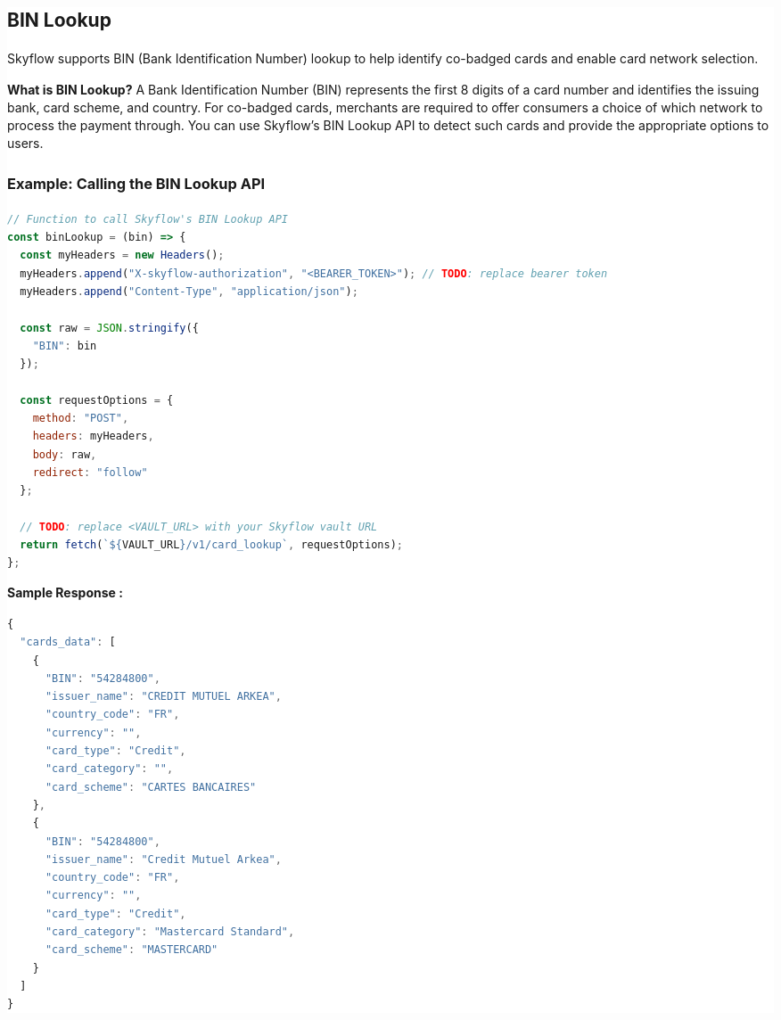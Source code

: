 ## BIN Lookup

Skyflow supports BIN (Bank Identification Number) lookup to help identify co-badged cards and enable card network selection.

**What is BIN Lookup?**
A Bank Identification Number (BIN) represents the first 8 digits of a card number and identifies the issuing bank, card scheme, and country.
For co-badged cards, merchants are required to offer consumers a choice of which network to process the payment through.
You can use Skyflow’s BIN Lookup API to detect such cards and provide the appropriate options to users.

### Example: Calling the BIN Lookup API
```javascript
// Function to call Skyflow's BIN Lookup API
const binLookup = (bin) => {
  const myHeaders = new Headers();
  myHeaders.append("X-skyflow-authorization", "<BEARER_TOKEN>"); // TODO: replace bearer token
  myHeaders.append("Content-Type", "application/json");

  const raw = JSON.stringify({
    "BIN": bin
  });

  const requestOptions = {
    method: "POST",
    headers: myHeaders,
    body: raw,
    redirect: "follow"
  };

  // TODO: replace <VAULT_URL> with your Skyflow vault URL
  return fetch(`${VAULT_URL}/v1/card_lookup`, requestOptions);
};
```

**Sample Response :**
```javascript
{
  "cards_data": [
    {
      "BIN": "54284800",
      "issuer_name": "CREDIT MUTUEL ARKEA",
      "country_code": "FR",
      "currency": "",
      "card_type": "Credit",
      "card_category": "",
      "card_scheme": "CARTES BANCAIRES"
    },
    {
      "BIN": "54284800",
      "issuer_name": "Credit Mutuel Arkea",
      "country_code": "FR",
      "currency": "",
      "card_type": "Credit",
      "card_category": "Mastercard Standard",
      "card_scheme": "MASTERCARD"
    }
  ]
}
```
